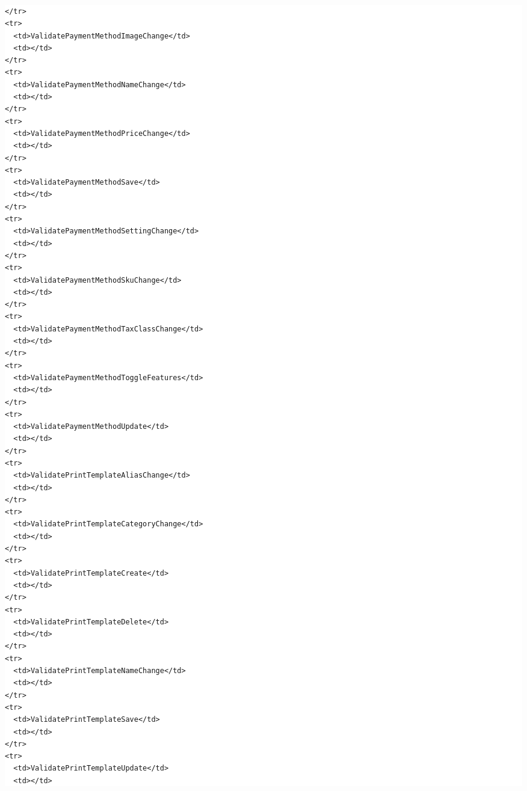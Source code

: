     </tr>
    <tr>
      <td>ValidatePaymentMethodImageChange</td>
      <td></td>
    </tr>
    <tr>
      <td>ValidatePaymentMethodNameChange</td>
      <td></td>
    </tr>
    <tr>
      <td>ValidatePaymentMethodPriceChange</td>
      <td></td>
    </tr>
    <tr>
      <td>ValidatePaymentMethodSave</td>
      <td></td>
    </tr>
    <tr>
      <td>ValidatePaymentMethodSettingChange</td>
      <td></td>
    </tr>
    <tr>
      <td>ValidatePaymentMethodSkuChange</td>
      <td></td>
    </tr>
    <tr>
      <td>ValidatePaymentMethodTaxClassChange</td>
      <td></td>
    </tr>
    <tr>
      <td>ValidatePaymentMethodToggleFeatures</td>
      <td></td>
    </tr>
    <tr>
      <td>ValidatePaymentMethodUpdate</td>
      <td></td>
    </tr>
    <tr>
      <td>ValidatePrintTemplateAliasChange</td>
      <td></td>
    </tr>
    <tr>
      <td>ValidatePrintTemplateCategoryChange</td>
      <td></td>
    </tr>
    <tr>
      <td>ValidatePrintTemplateCreate</td>
      <td></td>
    </tr>
    <tr>
      <td>ValidatePrintTemplateDelete</td>
      <td></td>
    </tr>
    <tr>
      <td>ValidatePrintTemplateNameChange</td>
      <td></td>
    </tr>
    <tr>
      <td>ValidatePrintTemplateSave</td>
      <td></td>
    </tr>
    <tr>
      <td>ValidatePrintTemplateUpdate</td>
      <td></td>
